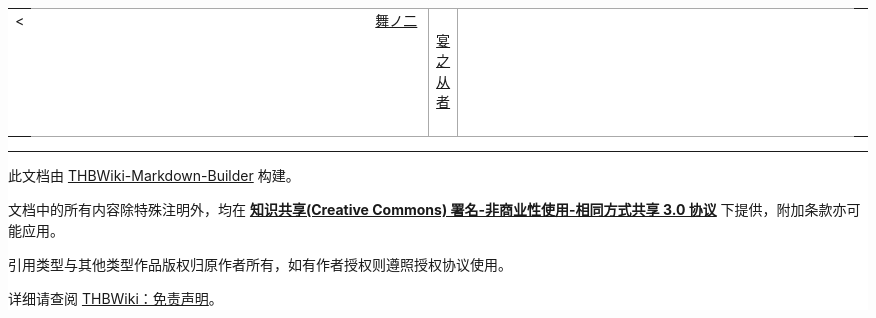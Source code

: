 

[^cite_note-1]: 原版发表小说的间隔。

<center>

<table>
<tbody><tr>
<td>&lt;
</td>
<td style="border-top: 1px solid #aaaaaa; border-bottom: 1px solid #aaaaaa; width: 50%; text-align: right"><a href="./東方海恵堂_～_Marine_Benefit.-宴の従者-剧情-舞ノ二.md" title="東方海恵堂 ～ Marine Benefit./宴の従者/剧情/舞ノ二">舞ノ二</a>&#160;
</td>
<td style="text-align: center; border-left: 1px solid #aaaaaa; border-right: 1px solid #aaaaaa; border-top: 1px solid #aaaaaa; border-bottom: 1px solid #aaaaaa;">&#160;<a href="./東方海恵堂_～_Marine_Benefit.-宴の従者-剧情.md" title="東方海恵堂 ～ Marine Benefit./宴の従者/剧情">宴之从者</a>&#160;
</td>
<td style="border-top: 1px solid #aaaaaa; border-bottom: 1px solid #aaaaaa; width: 50%; text-align: left">
</td>
<td>
</td></tr></tbody></table>

  
</center>
  
  

  





---

此文档由 [THBWiki-Markdown-Builder](https://github.com/Delsin-Yu/THBWiki-Markdown-Builder) 构建。

文档中的所有内容除特殊注明外，均在 [**知识共享(Creative Commons) 署名-非商业性使用-相同方式共享 3.0 协议**](https://creativecommons.org/licenses/by-sa/3.0/deed.zh-hans) 下提供，附加条款亦可能应用。

引用类型与其他类型作品版权归原作者所有，如有作者授权则遵照授权协议使用。

详细请查阅 [THBWiki：免责声明](https://thbwiki.cc/THBWiki:%E5%85%8D%E8%B4%A3%E5%A3%B0%E6%98%8E)。


